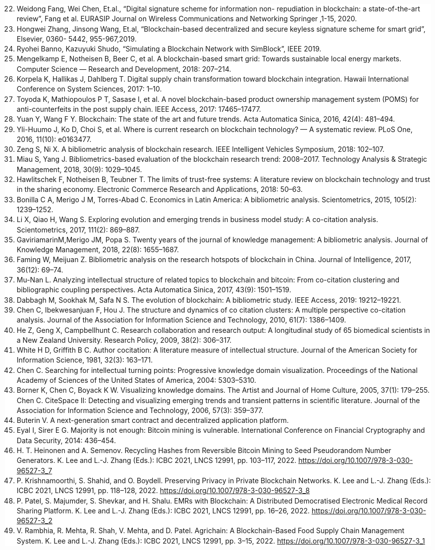 22.	Weidong Fang, Wei Chen, Et.al., “Digital signature scheme for information non- repudiation in blockchain: a state-of-the-art review”, Fang et al. EURASIP Journal on Wireless Communications and Networking Springer ,1-15, 2020.
23.	Hongwei Zhang, Jinsong Wang, Et.al, “Blockchain-based decentralized and secure keyless signature scheme for smart grid”, Elsevier, 0360- 5442, 955-967,2019.
24.	Ryohei Banno, Kazuyuki Shudo, “Simulating a Blockchain Network with SimBlock”, IEEE 2019.
25.	Mengelkamp E, Notheisen B, Beer C, et al. A blockchain-based smart grid: Towards sustainable local energy markets. Computer Science — Research and Development, 2018: 207–214. 
26.	Korpela K, Hallikas J, Dahlberg T. Digital supply chain transformation toward blockchain integration. Hawaii International Conference on System Sciences, 2017: 1–10. 
27.	Toyoda K, Mathiopoulos P T, Sasase I, et al. A novel blockchain-based product ownership management system (POMS) for anti-counterfeits in the post supply chain. IEEE Access, 2017: 17465–17477. 
28.	Yuan Y, Wang F Y. Blockchain: The state of the art and future trends. Acta Automatica Sinica, 2016, 42(4): 481–494. 
29.	Yli-Huumo J, Ko D, Choi S, et al. Where is current research on blockchain technology? — A systematic review. PLoS One, 2016, 11(10): e0163477. 
30.	Zeng S, Ni X. A bibliometric analysis of blockchain research. IEEE Intelligent Vehicles Symposium, 2018: 102–107. 
31.	Miau S, Yang J. Bibliometrics-based evaluation of the blockchain research trend: 2008–2017. Technology Analysis & Strategic Management, 2018, 30(9): 1029–1045. 
32.	Hawlitschek F, Notheisen B, Teubner T. The limits of trust-free systems: A literature review on blockchain technology and trust in the sharing economy. Electronic Commerce Research and Applications, 2018: 50–63. 
33.	Bonilla C A, Merigo J M, Torres-Abad C. Economics in Latin America: A bibliometric analysis. Scientometrics, 2015, 105(2): 1239–1252. 
34.	Li X, Qiao H, Wang S. Exploring evolution and emerging trends in business model study: A co-citation analysis. Scientometrics, 2017, 111(2): 869–887. 
35.	GaviriamarinM,Merigo JM, Popa S. Twenty years of the journal of knowledge management: A bibliometric analysis. Journal of Knowledge Management, 2018, 22(8): 1655–1687. 
36.	Faming W, Meijuan Z. Bibliometric analysis on the research hotspots of blockchain in China. Journal of Intelligence, 2017, 36(12): 69–74. 
37.	Mu-Nan L. Analyzing intellectual structure of related topics to blockchain and bitcoin: From co-citation clustering and bibliographic coupling perspectives. Acta Automatica Sinica, 2017, 43(9): 1501–1519. 
38.	Dabbagh M, Sookhak M, Safa N S. The evolution of blockchain: A bibliometric study. IEEE Access, 2019: 19212–19221. 
39.	Chen C, Ibekwesanjuan F, Hou J. The structure and dynamics of co citation clusters: A multiple perspective co-citation analysis. Journal of the Association for Information Science and Technology, 2010, 61(7): 1386–1409. 
40.	He Z, Geng X, Campbellhunt C. Research collaboration and research output: A longitudinal study of 65 biomedical scientists in a New Zealand University. Research Policy, 2009, 38(2): 306–317. 
41.	White H D, Griffith B C. Author cocitation: A literature measure of intellectual structure. Journal of the American Society for Information Science, 1981, 32(3): 163–171. 
42.	Chen C. Searching for intellectual turning points: Progressive knowledge domain visualization. Proceedings of the National Academy of Sciences of the United States of America, 2004: 5303–5310. 
43.	Borner K, Chen C, Boyack K W. Visualizing knowledge domains. The Artist and Journal of Home Culture, 2005, 37(1): 179–255.  Chen C. CiteSpace II: Detecting and visualizing emerging trends and transient patterns in scientific literature. Journal of the Association for Information Science and Technology, 2006, 57(3): 359–377. 
44.	Buterin V. A next-generation smart contract and decentralized application platform.  
45.	Eyal I, Sirer E G. Majority is not enough: Bitcoin mining is vulnerable. International Conference on Financial Cryptography and Data Security, 2014: 436–454.
46.	H. T. Heinonen and A. Semenov. Recycling Hashes from Reversible Bitcoin Mining to Seed Pseudorandom Number Generators. K. Lee and L.-J. Zhang (Eds.): ICBC 2021, LNCS 12991, pp. 103–117, 2022. https://doi.org/10.1007/978-3-030-96527-3_7
47.	P. Krishnamoorthi, S. Shahid, and O. Boydell. Preserving Privacy in Private Blockchain Networks. K. Lee and L.-J. Zhang (Eds.): ICBC 2021, LNCS 12991, pp. 118–128, 2022. https://doi.org/10.1007/978-3-030-96527-3_8
48.	P. Patel, S. Majumder, S. Shevkar, and H. Shalu. EMRs with Blockchain: A Distributed Democratised Electronic Medical Record Sharing Platform. K. Lee and L.-J. Zhang (Eds.): ICBC 2021, LNCS 12991, pp. 16–26, 2022. https://doi.org/10.1007/978-3-030-96527-3_2
49.	V. Rambhia, R. Mehta, R. Shah, V. Mehta, and D. Patel. Agrichain: A Blockchain-Based Food Supply Chain Management System. K. Lee and L.-J. Zhang (Eds.): ICBC 2021, LNCS 12991, pp. 3–15, 2022. https://doi.org/10.1007/978-3-030-96527-3_1